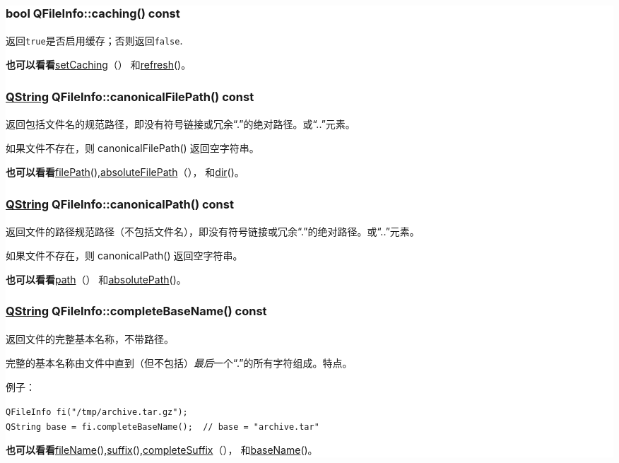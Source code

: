 ### bool QFileInfo::caching() const

返回`true`是否启用缓存；否则返回`false`.

**也可以看看**[setCaching](https://doc-qt-io.translate.goog/qt-6/qfileinfo.html?_x_tr_sl=auto&_x_tr_tl=zh-CN&_x_tr_hl=zh-CN&_x_tr_pto=wapp#setCaching)（） 和[refresh](https://doc-qt-io.translate.goog/qt-6/qfileinfo.html?_x_tr_sl=auto&_x_tr_tl=zh-CN&_x_tr_hl=zh-CN&_x_tr_pto=wapp#refresh)()。

### [QString](https://doc-qt-io.translate.goog/qt-6/qstring.html?_x_tr_sl=auto&_x_tr_tl=zh-CN&_x_tr_hl=zh-CN&_x_tr_pto=wapp) QFileInfo::canonicalFilePath() const

返回包括文件名的规范路径，即没有符号链接或冗余“.”的绝对路径。或“..”元素。

如果文件不存在，则 canonicalFilePath() 返回空字符串。

**也可以看看**[filePath](https://doc-qt-io.translate.goog/qt-6/qfileinfo.html?_x_tr_sl=auto&_x_tr_tl=zh-CN&_x_tr_hl=zh-CN&_x_tr_pto=wapp#filePath)(),[absoluteFilePath](https://doc-qt-io.translate.goog/qt-6/qfileinfo.html?_x_tr_sl=auto&_x_tr_tl=zh-CN&_x_tr_hl=zh-CN&_x_tr_pto=wapp#absoluteFilePath)（）， 和[dir](https://doc-qt-io.translate.goog/qt-6/qfileinfo.html?_x_tr_sl=auto&_x_tr_tl=zh-CN&_x_tr_hl=zh-CN&_x_tr_pto=wapp#dir)()。

### [QString](https://doc-qt-io.translate.goog/qt-6/qstring.html?_x_tr_sl=auto&_x_tr_tl=zh-CN&_x_tr_hl=zh-CN&_x_tr_pto=wapp) QFileInfo::canonicalPath() const

返回文件的路径规范路径（不包括文件名），即没有符号链接或冗余“.”的绝对路径。或“..”元素。

如果文件不存在，则 canonicalPath() 返回空字符串。

**也可以看看**[path](https://doc-qt-io.translate.goog/qt-6/qfileinfo.html?_x_tr_sl=auto&_x_tr_tl=zh-CN&_x_tr_hl=zh-CN&_x_tr_pto=wapp#path)（） 和[absolutePath](https://doc-qt-io.translate.goog/qt-6/qfileinfo.html?_x_tr_sl=auto&_x_tr_tl=zh-CN&_x_tr_hl=zh-CN&_x_tr_pto=wapp#absolutePath)()。

### [QString](https://doc-qt-io.translate.goog/qt-6/qstring.html?_x_tr_sl=auto&_x_tr_tl=zh-CN&_x_tr_hl=zh-CN&_x_tr_pto=wapp) QFileInfo::completeBaseName() const

返回文件的完整基本名称，不带路径。

完整的基本名称由文件中直到（但不包括）*最后*一个“.”的所有字符组成。特点。

例子：

```
QFileInfo fi("/tmp/archive.tar.gz");
QString base = fi.completeBaseName();  // base = "archive.tar"
```

**也可以看看**[fileName](https://doc-qt-io.translate.goog/qt-6/qfileinfo.html?_x_tr_sl=auto&_x_tr_tl=zh-CN&_x_tr_hl=zh-CN&_x_tr_pto=wapp#fileName)(),[suffix](https://doc-qt-io.translate.goog/qt-6/qfileinfo.html?_x_tr_sl=auto&_x_tr_tl=zh-CN&_x_tr_hl=zh-CN&_x_tr_pto=wapp#suffix)(),[completeSuffix](https://doc-qt-io.translate.goog/qt-6/qfileinfo.html?_x_tr_sl=auto&_x_tr_tl=zh-CN&_x_tr_hl=zh-CN&_x_tr_pto=wapp#completeSuffix)（）， 和[baseName](https://doc-qt-io.translate.goog/qt-6/qfileinfo.html?_x_tr_sl=auto&_x_tr_tl=zh-CN&_x_tr_hl=zh-CN&_x_tr_pto=wapp#baseName)()。
